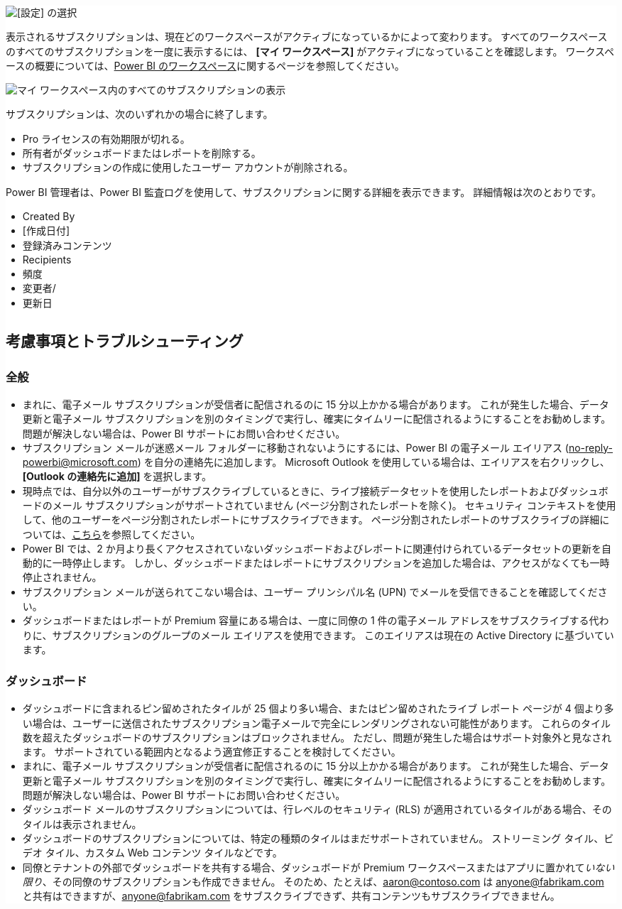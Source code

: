 ![[設定] の選択](media/service-report-subscribe/power-bi-subscribe-settings.png)

表示されるサブスクリプションは、現在どのワークスペースがアクティブになっているかによって変わります。 すべてのワークスペースのすべてのサブスクリプションを一度に表示するには、 **[マイ ワークスペース]** がアクティブになっていることを確認します。 ワークスペースの概要については、[Power BI のワークスペース](service-create-workspaces.md)に関するページを参照してください。

![マイ ワークスペース内のすべてのサブスクリプションの表示](media/service-report-subscribe/power-bi-subscriptions.png)

サブスクリプションは、次のいずれかの場合に終了します。

- Pro ライセンスの有効期限が切れる。
- 所有者がダッシュボードまたはレポートを削除する。
- サブスクリプションの作成に使用したユーザー アカウントが削除される。

Power BI 管理者は、Power BI 監査ログを使用して、サブスクリプションに関する詳細を表示できます。 詳細情報は次のとおりです。

- Created By
- [作成日付]
- 登録済みコンテンツ
- Recipients
- 頻度
- 変更者/
- 更新日

## <a name="considerations-and-troubleshooting"></a>考慮事項とトラブルシューティング

### <a name="general"></a>全般

- まれに、電子メール サブスクリプションが受信者に配信されるのに 15 分以上かかる場合があります。 これが発生した場合、データ更新と電子メール サブスクリプションを別のタイミングで実行し、確実にタイムリーに配信されるようにすることをお勧めします。 問題が解決しない場合は、Power BI サポートにお問い合わせください。
- サブスクリプション メールが迷惑メール フォルダーに移動されないようにするには、Power BI の電子メール エイリアス ([no-reply-powerbi@microsoft.com](mailto:no-reply-powerbi@microsoft.com)) を自分の連絡先に追加します。 Microsoft Outlook を使用している場合は、エイリアスを右クリックし、 **[Outlook の連絡先に追加]** を選択します。
- 現時点では、自分以外のユーザーがサブスクライブしているときに、ライブ接続データセットを使用したレポートおよびダッシュボードのメール サブスクリプションがサポートされていません (ページ分割されたレポートを除く)。 セキュリティ コンテキストを使用して、他のユーザーをページ分割されたレポートにサブスクライブできます。 ページ分割されたレポートのサブスクライブの詳細については、[こちら](consumer/paginated-reports-subscriptions.md)を参照してください。
- Power BI では、2 か月より長くアクセスされていないダッシュボードおよびレポートに関連付けられているデータセットの更新を自動的に一時停止します。 しかし、ダッシュボードまたはレポートにサブスクリプションを追加した場合は、アクセスがなくても一時停止されません。
- サブスクリプション メールが送られてこない場合は、ユーザー プリンシパル名 (UPN) でメールを受信できることを確認してください。
- ダッシュボードまたはレポートが Premium 容量にある場合は、一度に同僚の 1 件の電子メール アドレスをサブスクライブする代わりに、サブスクリプションのグループのメール エイリアスを使用できます。 このエイリアスは現在の Active Directory に基づいています。

### <a name="dashboards"></a>ダッシュボード

- ダッシュボードに含まれるピン留めされたタイルが 25 個より多い場合、またはピン留めされたライブ レポート ページが 4 個より多い場合は、ユーザーに送信されたサブスクリプション電子メールで完全にレンダリングされない可能性があります。 これらのタイル数を超えたダッシュボードのサブスクリプションはブロックされません。 ただし、問題が発生した場合はサポート対象外と見なされます。 サポートされている範囲内となるよう適宜修正することを検討してください。
- まれに、電子メール サブスクリプションが受信者に配信されるのに 15 分以上かかる場合があります。 これが発生した場合、データ更新と電子メール サブスクリプションを別のタイミングで実行し、確実にタイムリーに配信されるようにすることをお勧めします。 問題が解決しない場合は、Power BI サポートにお問い合わせください。
- ダッシュボード メールのサブスクリプションについては、行レベルのセキュリティ (RLS) が適用されているタイルがある場合、そのタイルは表示されません。
- ダッシュボードのサブスクリプションについては、特定の種類のタイルはまだサポートされていません。 ストリーミング タイル、ビデオ タイル、カスタム Web コンテンツ タイルなどです。
- 同僚とテナントの外部でダッシュボードを共有する場合、ダッシュボードが Premium ワークスペースまたはアプリに置かれて*いない限り*、その同僚のサブスクリプションも作成できません。 そのため、たとえば、aaron@contoso.com は anyone@fabrikam.com と共有はできますが、anyone@fabrikam.com をサブスクライブできず、共有コンテンツもサブスクライブできません。
